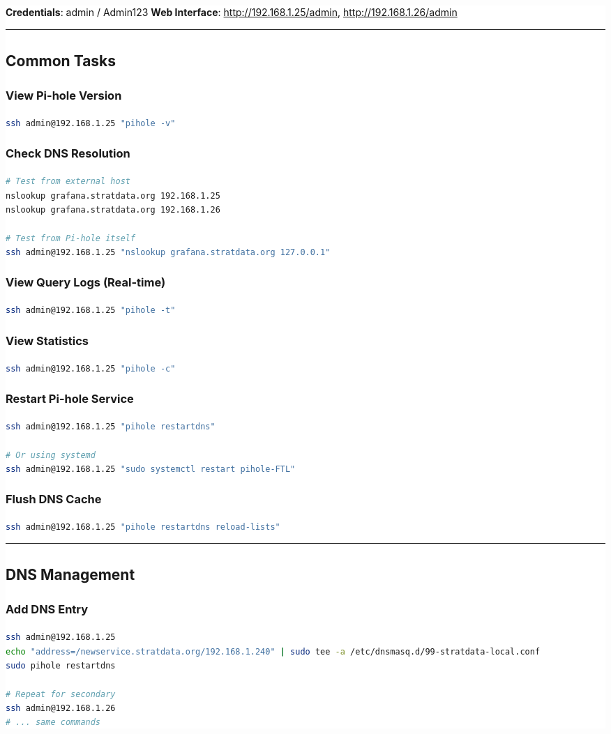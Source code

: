 **Credentials**: admin / Admin123
**Web Interface**: http://192.168.1.25/admin, http://192.168.1.26/admin

---

## Common Tasks

### View Pi-hole Version
```bash
ssh admin@192.168.1.25 "pihole -v"
```

### Check DNS Resolution
```bash
# Test from external host
nslookup grafana.stratdata.org 192.168.1.25
nslookup grafana.stratdata.org 192.168.1.26

# Test from Pi-hole itself
ssh admin@192.168.1.25 "nslookup grafana.stratdata.org 127.0.0.1"
```

### View Query Logs (Real-time)
```bash
ssh admin@192.168.1.25 "pihole -t"
```

### View Statistics
```bash
ssh admin@192.168.1.25 "pihole -c"
```

### Restart Pi-hole Service
```bash
ssh admin@192.168.1.25 "pihole restartdns"

# Or using systemd
ssh admin@192.168.1.25 "sudo systemctl restart pihole-FTL"
```

### Flush DNS Cache
```bash
ssh admin@192.168.1.25 "pihole restartdns reload-lists"
```

---

## DNS Management

### Add DNS Entry
```bash
ssh admin@192.168.1.25
echo "address=/newservice.stratdata.org/192.168.1.240" | sudo tee -a /etc/dnsmasq.d/99-stratdata-local.conf
sudo pihole restartdns

# Repeat for secondary
ssh admin@192.168.1.26
# ... same commands
```
